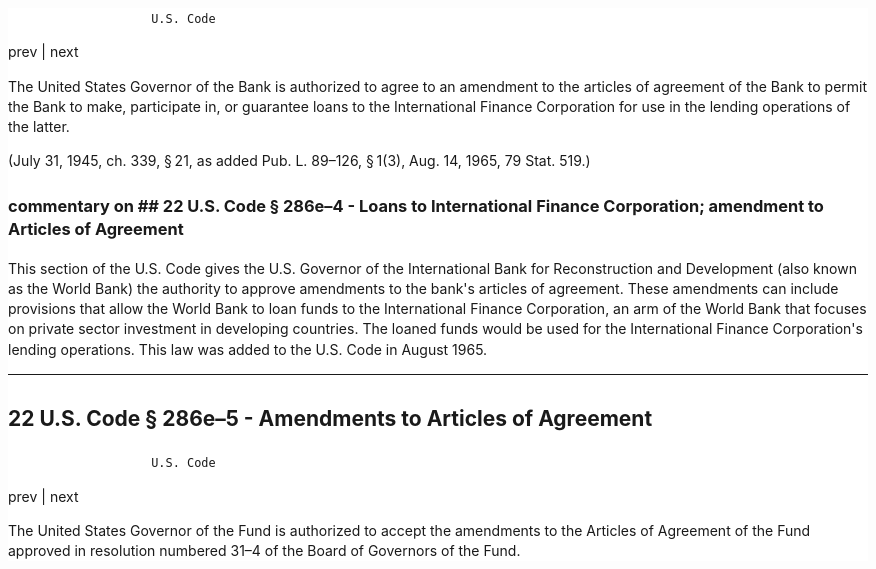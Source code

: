 





                        U.S. Code 




prev | next






The United States Governor of the Bank is authorized to agree to an amendment to the articles of agreement of the Bank to permit the Bank to make, participate in, or guarantee loans to the International Finance Corporation for use in the lending operations of the latter.

(July 31, 1945, ch. 339, § 21, as added Pub. L. 89–126, § 1(3), Aug. 14, 1965, 79 Stat. 519.)












### commentary on ##  22 U.S. Code § 286e–4 -  Loans to International Finance Corporation; amendment to Articles of Agreement 


This section of the U.S. Code gives the U.S. Governor of the International Bank for Reconstruction and Development (also known as the World Bank) the authority to approve amendments to the bank's articles of agreement. These amendments can include provisions that allow the World Bank to loan funds to the International Finance Corporation, an arm of the World Bank that focuses on private sector investment in developing countries. The loaned funds would be used for the International Finance Corporation's lending operations. This law was added to the U.S. Code in August 1965.


---

##  22 U.S. Code § 286e–5 -  Amendments to Articles of Agreement 







                        U.S. Code 




prev | next






The United States Governor of the Fund is authorized to accept the amendments to the Articles of Agreement of the Fund approved in resolution numbered 31–4 of the Board of Governors of the Fund.
